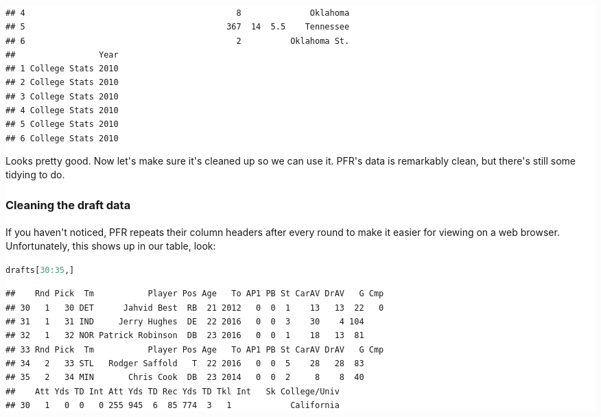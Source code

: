     ## 4                                           8              Oklahoma
    ## 5                                         367  14  5.5    Tennessee
    ## 6                                           2          Oklahoma St.
    ##                 Year
    ## 1 College Stats 2010
    ## 2 College Stats 2010
    ## 3 College Stats 2010
    ## 4 College Stats 2010
    ## 5 College Stats 2010
    ## 6 College Stats 2010

Looks pretty good. Now let's make sure it's cleaned up so we can use it. PFR's data is remarkably clean, but there's still some tidying to do.

### Cleaning the draft data

If you haven't noticed, PFR repeats their column headers after every round to make it easier for viewing on a web browser. Unfortunately, this shows up in our table, look:

``` r
drafts[30:35,]
```

    ##    Rnd Pick  Tm           Player Pos Age   To AP1 PB St CarAV DrAV   G Cmp
    ## 30   1   30 DET      Jahvid Best  RB  21 2012   0  0  1    13   13  22   0
    ## 31   1   31 IND     Jerry Hughes  DE  22 2016   0  0  3    30    4 104    
    ## 32   1   32 NOR Patrick Robinson  DB  23 2016   0  0  1    18   13  81    
    ## 33 Rnd Pick  Tm           Player Pos Age   To AP1 PB St CarAV DrAV   G Cmp
    ## 34   2   33 STL   Rodger Saffold   T  22 2016   0  0  5    28   28  83    
    ## 35   2   34 MIN       Chris Cook  DB  23 2014   0  0  2     8    8  40    
    ##    Att Yds TD Int Att Yds TD Rec Yds TD Tkl Int   Sk College/Univ
    ## 30   1   0  0   0 255 945  6  85 774  3   1            California